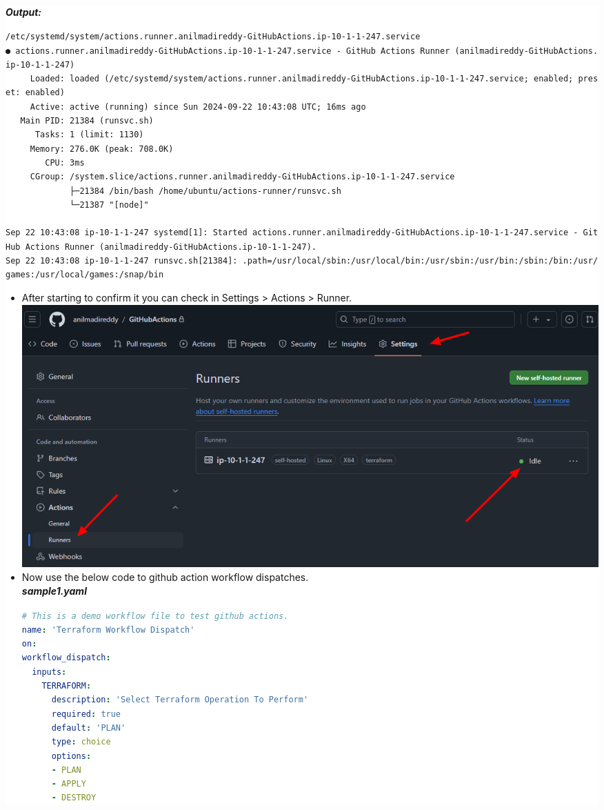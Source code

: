   ```
  
  ```
  ***Output:***
  ```
  /etc/systemd/system/actions.runner.anilmadireddy-GitHubActions.ip-10-1-1-247.service
  ● actions.runner.anilmadireddy-GitHubActions.ip-10-1-1-247.service - GitHub Actions Runner (anilmadireddy-GitHubActions.ip-10-1-1-247)
       Loaded: loaded (/etc/systemd/system/actions.runner.anilmadireddy-GitHubActions.ip-10-1-1-247.service; enabled; preset: enabled)
       Active: active (running) since Sun 2024-09-22 10:43:08 UTC; 16ms ago
     Main PID: 21384 (runsvc.sh)
        Tasks: 1 (limit: 1130)
       Memory: 276.0K (peak: 708.0K)
          CPU: 3ms
       CGroup: /system.slice/actions.runner.anilmadireddy-GitHubActions.ip-10-1-1-247.service
               ├─21384 /bin/bash /home/ubuntu/actions-runner/runsvc.sh
               └─21387 "[node]"
  
  Sep 22 10:43:08 ip-10-1-1-247 systemd[1]: Started actions.runner.anilmadireddy-GitHubActions.ip-10-1-1-247.service - GitHub Actions Runner (anilmadireddy-GitHubActions.ip-10-1-1-247).
  Sep 22 10:43:08 ip-10-1-1-247 runsvc.sh[21384]: .path=/usr/local/sbin:/usr/local/bin:/usr/sbin:/usr/bin:/sbin:/bin:/usr/games:/usr/local/games:/snap/bin
  
  ```
- After starting to confirm it you can check in Settings > Actions > Runner.
  ![038](https://github.com/AnilAWSDevSecOps/awsDevsecOps-Notes/blob/main/GIT_With_AWS_AZ_Terraform/Notes_Images/038.png)
- Now use the below code to github action workflow dispatches.  
  ***sample1.yaml***
  ```yml
  # This is a demo workflow file to test github actions.
  name: 'Terraform Workflow Dispatch'
  on:
  workflow_dispatch:
    inputs:
      TERRAFORM:
        description: 'Select Terraform Operation To Perform'     
        required: true
        default: 'PLAN'
        type: choice
        options:
        - PLAN
        - APPLY
        - DESTROY
  ```